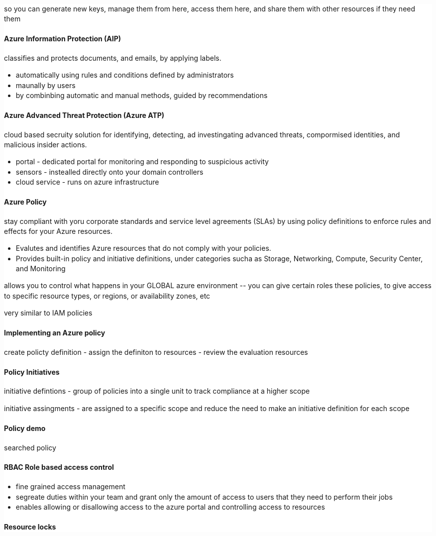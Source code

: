 so you can generate new keys, manage them from here, access them here, and share them with other resources if they need them

#### Azure Information Protection (AIP)

classifies and protects documents, and emails, by applying labels.

- automatically using rules and conditions defined by administrators
- maunally by users
- by combinbing automatic and manual methods, guided by recommendations

#### Azure Advanced Threat Protection (Azure ATP)

cloud based secruity solution for identifying, detecting, ad investingating advanced threats, compormised identities, and malicious insider actions.

- portal - dedicated portal for monitoring and responding to suspicious activity
- sensors - instealled directly onto your domain controllers
- cloud service - runs on azure infrastructure

#### Azure Policy

stay compliant with yoru corporate standards and service level agreements (SLAs) by using policy definitions to enforce rules and effects for your Azure resources.

- Evalutes and identifies Azure resources that do not comply with your policies.
- Provides built-in policy and initiative definitions, under categories sucha as Storage, Networking, Compute, Security Center, and Monitoring

allows you to control what happens in your GLOBAL azure environment -- you can give certain roles these policies, to give access to specific resource types, or regions, or availability zones, etc

very similar to IAM policies

#### Implementing an Azure policy

create policty definition - assign the definiton to resources - review the evaluation resources

#### Policy Initiatives

initiative defintions - group of policies into a single unit to track compliance at a higher scope

initiative assingments - are assigned to a specific scope and reduce the need to make an initiative definition for each scope

#### Policy demo

searched policy

#### RBAC Role based access control

- fine grained access management
- segreate duties within your team and grant only the amount of access to users that they need to perform their jobs
- enables allowing or disallowing access to the azure portal and controlling access to resources

#### Resource locks
